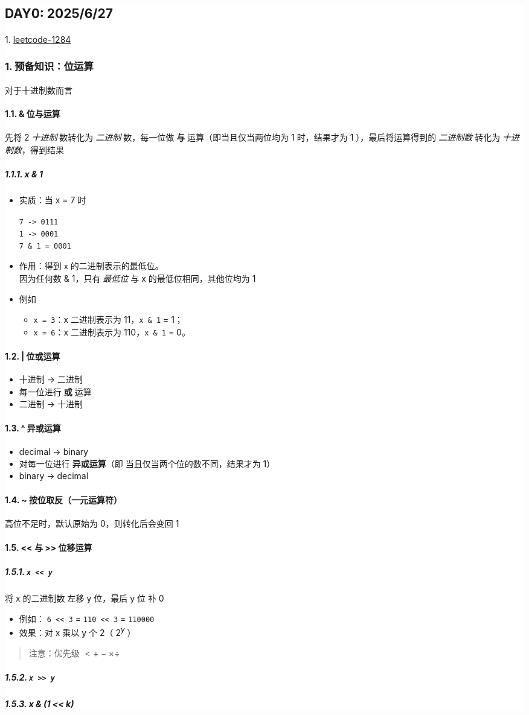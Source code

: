 ## DAY0: 2025/6/27

$1.$ [leetcode-1284](https://leetcode.cn/problems/minimum-number-of-flips-to-convert-binary-matrix-to-zero-matrix/)

### 1. 预备知识：位运算
对于十进制数而言

#### 1.1. & 位与运算
先将 2 *十进制* 数转化为 *二进制* 数，每一位做 **与** 运算（即当且仅当两位均为 $1$ 时，结果才为 $1$ ），最后将运算得到的 *二进制数* 转化为 *十进制数*，得到结果

##### 1.1.1. x & 1
- 实质：当 x = 7 时
    ```
    7 -> 0111  
    1 -> 0001
    7 & 1 = 0001
    ```

- 作用：得到 `x` 的二进制表示的最低位。  
  因为任何数 & 1，只有 *最低位* 与 x 的最低位相同，其他位均为 $1$

- 例如
    - `x = 3`：x 二进制表示为 11，`x & 1` = 1；
    - `x = 6`：x 二进制表示为 110，`x & 1` = 0。

#### 1.2. | 位或运算

- 十进制 -> 二进制
- 每一位进行 **或** 运算
- 二进制 -> 十进制

#### 1.3. ^ 异或运算
- decimal -> binary
- 对每一位进行 **异或运算**（即 当且仅当两个位的数不同，结果才为 $1$）
- binary -> decimal

#### 1.4. ~ 按位取反（一元运算符）
高位不足时，默认原始为 $0$，则转化后会变回 $1$

#### 1.5. << 与 >> 位移运算

##### 1.5.1. `x << y`
将 x 的二进制数 左移 y 位，最后 y 位 补 $0$
- 例如： `6 << 3` = `110 << 3` = `110000`
- 效果：对 x 乘以 y 个 2（ $2^y$ ）

> 注意：优先级 $< + - \times \div$

##### 1.5.2. `x >> y`

##### 1.5.3. x & (1 << k)
